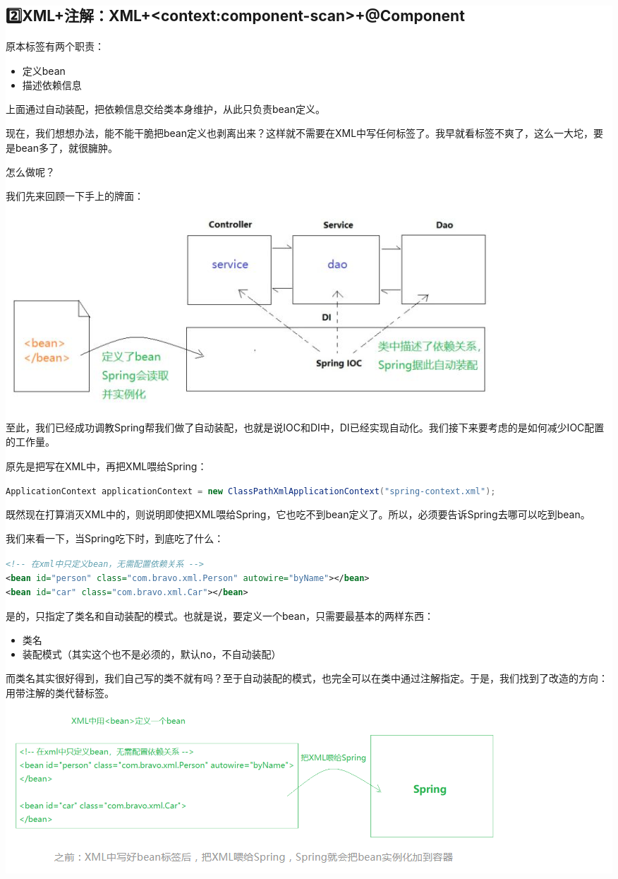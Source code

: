 
## 2️⃣XML+注解：XML+\<context:component-scan>+@Component

原本<bean>标签有两个职责：

- 定义bean
- 描述依赖信息

上面通过自动装配，把依赖信息交给类本身维护，从此<bean>只负责bean定义。

现在，我们想想办法，能不能干脆把bean定义也剥离出来？这样就不需要在XML中写任何<bean>标签了。我早就看<bean>标签不爽了，这么一大坨，要是bean多了，就很臃肿。

怎么做呢？

我们先来回顾一下手上的牌面：

![1600328618157](Spring基础(2)：放弃XML，走向注解.assets/1600328618157.png)

至此，我们已经成功调教Spring帮我们做了自动装配，也就是说IOC和DI中，DI已经实现自动化。我们接下来要考虑的是如何减少IOC配置的工作量。

原先是把<bean>写在XML中，再把XML喂给Spring：

```java
ApplicationContext applicationContext = new ClassPathXmlApplicationContext("spring-context.xml");
```

既然现在打算消灭XML中的<bean>，则说明即使把XML喂给Spring，它也吃不到bean定义了。所以，必须要告诉Spring去哪可以吃到bean。

我们来看一下，当Spring吃下<bean>时，到底吃了什么：

```xml
<!-- 在xml中只定义bean，无需配置依赖关系 -->
<bean id="person" class="com.bravo.xml.Person" autowire="byName"></bean>
<bean id="car" class="com.bravo.xml.Car"></bean>
```

是的，<bean>只指定了类名和自动装配的模式。也就是说，要定义一个bean，只需要最基本的两样东西：

- 类名
- 装配模式（其实这个也不是必须的，默认no，不自动装配）

而类名其实很好得到，我们自己写的类不就有吗？至于自动装配的模式，也完全可以在类中通过注解指定。于是，我们找到了改造的方向：用带注解的类代替<bean>标签。

![1600328661629](Spring基础(2)：放弃XML，走向注解.assets/1600328661629.png)
